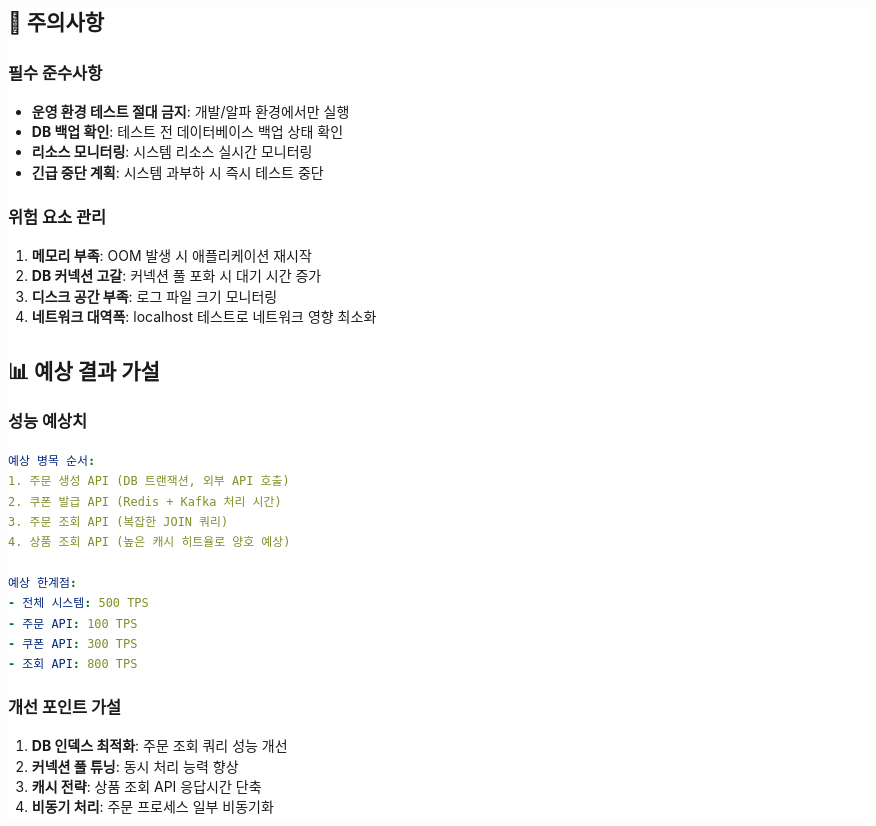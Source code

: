 ## 🚨 주의사항

### 필수 준수사항

- **운영 환경 테스트 절대 금지**: 개발/알파 환경에서만 실행
- **DB 백업 확인**: 테스트 전 데이터베이스 백업 상태 확인
- **리소스 모니터링**: 시스템 리소스 실시간 모니터링
- **긴급 중단 계획**: 시스템 과부하 시 즉시 테스트 중단

### 위험 요소 관리

1. **메모리 부족**: OOM 발생 시 애플리케이션 재시작
2. **DB 커넥션 고갈**: 커넥션 풀 포화 시 대기 시간 증가
3. **디스크 공간 부족**: 로그 파일 크기 모니터링
4. **네트워크 대역폭**: localhost 테스트로 네트워크 영향 최소화

## 📊 예상 결과 가설

### 성능 예상치

```yaml
예상 병목 순서:
1. 주문 생성 API (DB 트랜잭션, 외부 API 호출)
2. 쿠폰 발급 API (Redis + Kafka 처리 시간)
3. 주문 조회 API (복잡한 JOIN 쿼리)
4. 상품 조회 API (높은 캐시 히트율로 양호 예상)

예상 한계점:
- 전체 시스템: 500 TPS
- 주문 API: 100 TPS
- 쿠폰 API: 300 TPS
- 조회 API: 800 TPS
```

### 개선 포인트 가설

1. **DB 인덱스 최적화**: 주문 조회 쿼리 성능 개선
2. **커넥션 풀 튜닝**: 동시 처리 능력 향상
3. **캐시 전략**: 상품 조회 API 응답시간 단축
4. **비동기 처리**: 주문 프로세스 일부 비동기화

